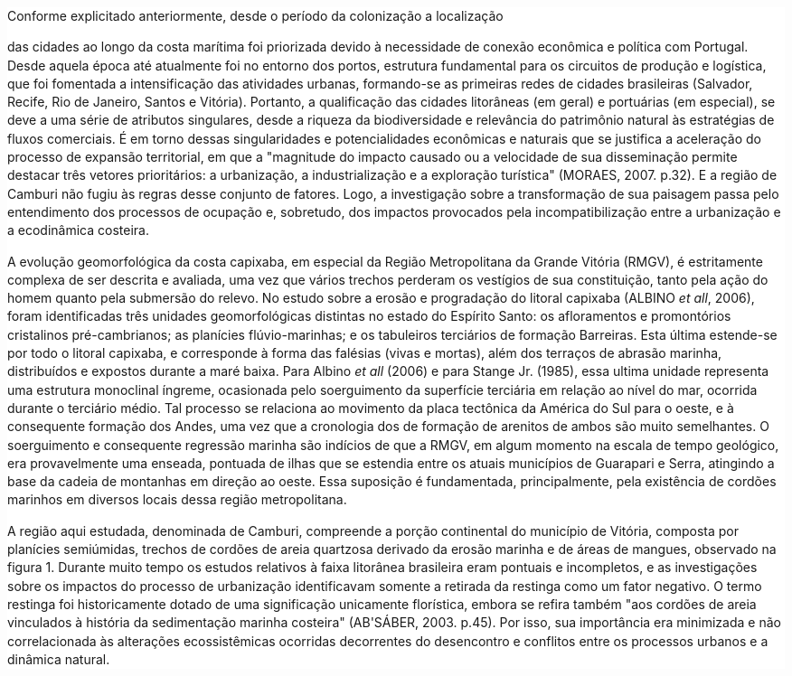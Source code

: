 Conforme explicitado anteriormente, desde o período da colonização a
localização

das cidades ao longo da costa marítima foi priorizada devido à
necessidade de conexão econômica e política com Portugal. Desde aquela
época até atualmente foi no entorno dos portos, estrutura fundamental
para os circuitos de produção e logística, que foi fomentada a
intensificação das atividades urbanas, formando-se as primeiras redes de
cidades brasileiras (Salvador, Recife, Rio de Janeiro, Santos e
Vitória). Portanto, a qualificação das cidades litorâneas (em geral) e
portuárias (em especial), se deve a uma série de atributos singulares,
desde a riqueza da biodiversidade e relevância do patrimônio natural às
estratégias de fluxos comerciais. É em torno dessas singularidades e
potencialidades econômicas e naturais que se justifica a aceleração do
processo de expansão territorial, em que a "magnitude do impacto causado
ou a velocidade de sua disseminação permite destacar três vetores
prioritários: a urbanização, a industrialização e a exploração
turística" (MORAES, 2007. p.32). E a região de Camburi não fugiu às
regras desse conjunto de fatores. Logo, a investigação sobre a
transformação de sua paisagem passa pelo entendimento dos processos de
ocupação e, sobretudo, dos impactos provocados pela incompatibilização
entre a urbanização e a ecodinâmica costeira.

A evolução geomorfológica da costa capixaba, em especial da Região
Metropolitana da Grande Vitória (RMGV), é estritamente complexa de ser
descrita e avaliada, uma vez que vários trechos perderam os vestígios de
sua constituição, tanto pela ação do homem quanto pela submersão do
relevo. No estudo sobre a erosão e progradação do litoral capixaba
(ALBINO *et all*, 2006), foram identificadas três unidades
geomorfológicas distintas no estado do Espírito Santo: os afloramentos e
promontórios cristalinos pré-cambrianos; as planícies flúvio-marinhas; e
os tabuleiros terciários de formação Barreiras. Esta última estende-se
por todo o litoral capixaba, e corresponde à forma das falésias (vivas e
mortas), além dos terraços de abrasão marinha, distribuídos e expostos
durante a maré baixa. Para Albino *et all* (2006) e para Stange Jr.
(1985), essa ultima unidade representa uma estrutura monoclinal íngreme,
ocasionada pelo soerguimento da superfície terciária em relação ao nível
do mar, ocorrida durante o terciário médio. Tal processo se relaciona ao
movimento da placa tectônica da América do Sul para o oeste, e à
consequente formação dos Andes, uma vez que a cronologia dos de formação
de arenitos de ambos são muito semelhantes. O soerguimento e consequente
regressão marinha são indícios de que a RMGV, em algum momento na escala
de tempo geológico, era provavelmente uma enseada, pontuada de ilhas que
se estendia entre os atuais municípios de Guarapari e Serra, atingindo a
base da cadeia de montanhas em direção ao oeste. Essa suposição é
fundamentada, principalmente, pela existência de cordões marinhos em
diversos locais dessa região metropolitana.

A região aqui estudada, denominada de Camburi, compreende a porção
continental do município de Vitória, composta por planícies semiúmidas,
trechos de cordões de areia quartzosa derivado da erosão marinha e de
áreas de mangues, observado na figura 1. Durante muito tempo os estudos
relativos à faixa litorânea brasileira eram pontuais e incompletos, e as
investigações sobre os impactos do processo de urbanização identificavam
somente a retirada da restinga como um fator negativo. O termo restinga
foi historicamente dotado de uma significação unicamente florística,
embora se refira também "aos cordões de areia vinculados à história da
sedimentação marinha costeira" (AB'SÁBER, 2003. p.45). Por isso, sua
importância era minimizada e não correlacionada às alterações
ecossistêmicas ocorridas decorrentes do desencontro e conflitos entre os
processos urbanos e a dinâmica natural.
